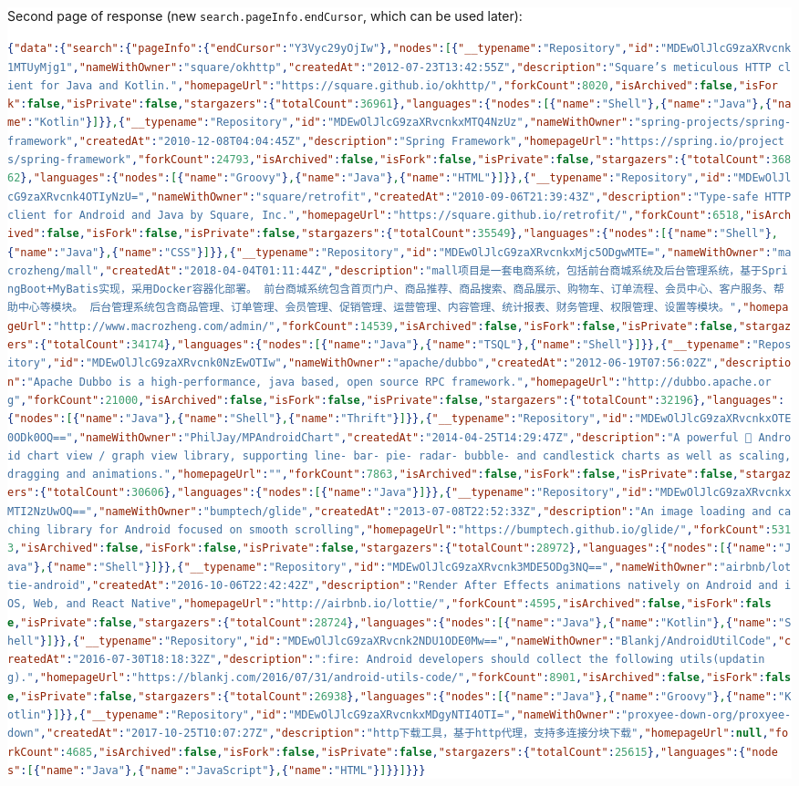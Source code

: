 Second page of response (new `search.pageInfo.endCursor`, which can be used later):
```json
{"data":{"search":{"pageInfo":{"endCursor":"Y3Vyc29yOjIw"},"nodes":[{"__typename":"Repository","id":"MDEwOlJlcG9zaXRvcnk1MTUyMjg1","nameWithOwner":"square/okhttp","createdAt":"2012-07-23T13:42:55Z","description":"Square’s meticulous HTTP client for Java and Kotlin.","homepageUrl":"https://square.github.io/okhttp/","forkCount":8020,"isArchived":false,"isFork":false,"isPrivate":false,"stargazers":{"totalCount":36961},"languages":{"nodes":[{"name":"Shell"},{"name":"Java"},{"name":"Kotlin"}]}},{"__typename":"Repository","id":"MDEwOlJlcG9zaXRvcnkxMTQ4NzUz","nameWithOwner":"spring-projects/spring-framework","createdAt":"2010-12-08T04:04:45Z","description":"Spring Framework","homepageUrl":"https://spring.io/projects/spring-framework","forkCount":24793,"isArchived":false,"isFork":false,"isPrivate":false,"stargazers":{"totalCount":36862},"languages":{"nodes":[{"name":"Groovy"},{"name":"Java"},{"name":"HTML"}]}},{"__typename":"Repository","id":"MDEwOlJlcG9zaXRvcnk4OTIyNzU=","nameWithOwner":"square/retrofit","createdAt":"2010-09-06T21:39:43Z","description":"Type-safe HTTP client for Android and Java by Square, Inc.","homepageUrl":"https://square.github.io/retrofit/","forkCount":6518,"isArchived":false,"isFork":false,"isPrivate":false,"stargazers":{"totalCount":35549},"languages":{"nodes":[{"name":"Shell"},{"name":"Java"},{"name":"CSS"}]}},{"__typename":"Repository","id":"MDEwOlJlcG9zaXRvcnkxMjc5ODgwMTE=","nameWithOwner":"macrozheng/mall","createdAt":"2018-04-04T01:11:44Z","description":"mall项目是一套电商系统，包括前台商城系统及后台管理系统，基于SpringBoot+MyBatis实现，采用Docker容器化部署。 前台商城系统包含首页门户、商品推荐、商品搜索、商品展示、购物车、订单流程、会员中心、客户服务、帮助中心等模块。 后台管理系统包含商品管理、订单管理、会员管理、促销管理、运营管理、内容管理、统计报表、财务管理、权限管理、设置等模块。","homepageUrl":"http://www.macrozheng.com/admin/","forkCount":14539,"isArchived":false,"isFork":false,"isPrivate":false,"stargazers":{"totalCount":34174},"languages":{"nodes":[{"name":"Java"},{"name":"TSQL"},{"name":"Shell"}]}},{"__typename":"Repository","id":"MDEwOlJlcG9zaXRvcnk0NzEwOTIw","nameWithOwner":"apache/dubbo","createdAt":"2012-06-19T07:56:02Z","description":"Apache Dubbo is a high-performance, java based, open source RPC framework.","homepageUrl":"http://dubbo.apache.org","forkCount":21000,"isArchived":false,"isFork":false,"isPrivate":false,"stargazers":{"totalCount":32196},"languages":{"nodes":[{"name":"Java"},{"name":"Shell"},{"name":"Thrift"}]}},{"__typename":"Repository","id":"MDEwOlJlcG9zaXRvcnkxOTE0ODk0OQ==","nameWithOwner":"PhilJay/MPAndroidChart","createdAt":"2014-04-25T14:29:47Z","description":"A powerful 🚀 Android chart view / graph view library, supporting line- bar- pie- radar- bubble- and candlestick charts as well as scaling, dragging and animations.","homepageUrl":"","forkCount":7863,"isArchived":false,"isFork":false,"isPrivate":false,"stargazers":{"totalCount":30606},"languages":{"nodes":[{"name":"Java"}]}},{"__typename":"Repository","id":"MDEwOlJlcG9zaXRvcnkxMTI2NzUwOQ==","nameWithOwner":"bumptech/glide","createdAt":"2013-07-08T22:52:33Z","description":"An image loading and caching library for Android focused on smooth scrolling","homepageUrl":"https://bumptech.github.io/glide/","forkCount":5313,"isArchived":false,"isFork":false,"isPrivate":false,"stargazers":{"totalCount":28972},"languages":{"nodes":[{"name":"Java"},{"name":"Shell"}]}},{"__typename":"Repository","id":"MDEwOlJlcG9zaXRvcnk3MDE5ODg3NQ==","nameWithOwner":"airbnb/lottie-android","createdAt":"2016-10-06T22:42:42Z","description":"Render After Effects animations natively on Android and iOS, Web, and React Native","homepageUrl":"http://airbnb.io/lottie/","forkCount":4595,"isArchived":false,"isFork":false,"isPrivate":false,"stargazers":{"totalCount":28724},"languages":{"nodes":[{"name":"Java"},{"name":"Kotlin"},{"name":"Shell"}]}},{"__typename":"Repository","id":"MDEwOlJlcG9zaXRvcnk2NDU1ODE0Mw==","nameWithOwner":"Blankj/AndroidUtilCode","createdAt":"2016-07-30T18:18:32Z","description":":fire: Android developers should collect the following utils(updating).","homepageUrl":"https://blankj.com/2016/07/31/android-utils-code/","forkCount":8901,"isArchived":false,"isFork":false,"isPrivate":false,"stargazers":{"totalCount":26938},"languages":{"nodes":[{"name":"Java"},{"name":"Groovy"},{"name":"Kotlin"}]}},{"__typename":"Repository","id":"MDEwOlJlcG9zaXRvcnkxMDgyNTI4OTI=","nameWithOwner":"proxyee-down-org/proxyee-down","createdAt":"2017-10-25T10:07:27Z","description":"http下载工具，基于http代理，支持多连接分块下载","homepageUrl":null,"forkCount":4685,"isArchived":false,"isFork":false,"isPrivate":false,"stargazers":{"totalCount":25615},"languages":{"nodes":[{"name":"Java"},{"name":"JavaScript"},{"name":"HTML"}]}}]}}}
```



[1]: https://help.github.com/en/github/searching-for-information-on-github/searching-on-github